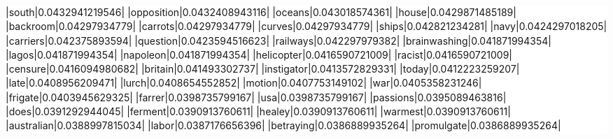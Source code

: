 |south|0.0432941219546|
|opposition|0.0432408943116|
|oceans|0.043018574361|
|house|0.0429871485189|
|backroom|0.04297934779|
|carrots|0.04297934779|
|curves|0.04297934779|
|ships|0.042821234281|
|navy|0.0424297018205|
|carriers|0.042375893594|
|question|0.0423594516623|
|railways|0.042297979382|
|brainwashing|0.041871994354|
|lagos|0.041871994354|
|napoleon|0.041871994354|
|helicopter|0.0416590721009|
|racist|0.0416590721009|
|censure|0.0416094980682|
|britain|0.041493302737|
|instigator|0.0413572829331|
|today|0.0412223259207|
|late|0.0408956209471|
|lurch|0.0408654552852|
|motion|0.0407753149102|
|war|0.0405358231246|
|frigate|0.0403945629325|
|farrer|0.0398735799167|
|usa|0.0398735799167|
|passions|0.0395089463816|
|does|0.0391292944045|
|ferment|0.0390913760611|
|healey|0.0390913760611|
|warmest|0.0390913760611|
|australian|0.0388997815034|
|labor|0.0387176656396|
|betraying|0.0386889935264|
|promulgate|0.0386889935264|
